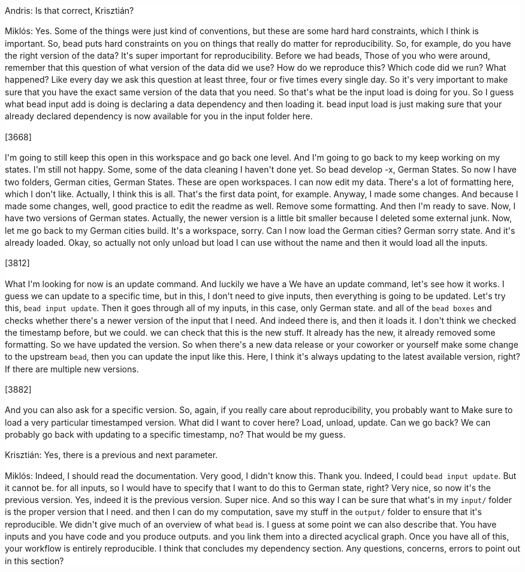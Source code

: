 Andris: Is that correct, Krisztián?

Miklós: Yes. Some of the things were just kind of conventions, but these are some hard hard constraints, which I think is important. So, bead puts hard constraints on you on things that really do matter for reproducibility. So, for example, do you have the right version of the data? It's super important for reproducibility. Before we had beads, Those of you who were around, remember that this question of what version of the data did we use? How do we reproduce this? Which code did we run? What happened? Like every day we ask this question at least three, four or five times every single day. So it's very important to make sure that you have the exact same version of the data that you need. So that's what be the input load is doing for you. So I guess what bead input add is doing is declaring a data dependency and then loading it. bead input load is just making sure that your already declared dependency is now available for you in the input folder here.

[3668]


I'm going to still keep this open in this workspace and go back one level. And I'm going to go back to my keep working on my states. I'm still not happy. Some, some of the data cleaning I haven't done yet. So bead develop -x, German States. So now I have two folders, German cities, German States. These are open workspaces. I can now edit my data. There's a lot of formatting here, which I don't like. Actually, I think this is all. That's the first data point, for example. Anyway, I made some changes. And because I made some changes, well, good practice to edit the readme as well. Remove some formatting. And then I'm ready to save. Now, I have two versions of German states. Actually, the newer version is a little bit smaller because I deleted some external junk. Now, let me go back to my German cities build. It's a workspace, sorry. Can I now load the German cities? German sorry state. And it's already loaded. Okay, so actually not only unload but load I can use without the name and then it would load all the inputs.

[3812]


What I'm looking for now is an update command. And luckily we have a We have an update command, let's see how it works. I guess we can update to a specific time, but in this, I don't need to give inputs, then everything is going to be updated. Let's try this, `bead input update`. Then it goes through all of my inputs, in this case, only German state. and all of the `bead boxes` and checks whether there's a newer version of the input that I need. And indeed there is, and then it loads it. I don't think we checked the timestamp before, but we could. we can check that this is the new stuff. It already has the new, it already removed some formatting. So we have updated the version. So when there's a new data release or your coworker or yourself make some change to the upstream `bead`, then you can update the input like this. Here, I think it's always updating to the latest available version, right? If there are multiple new versions.

[3882]


And you can also ask for a specific version. So, again, if you really care about reproducibility, you probably want to Make sure to load a very particular timestamped version. What did I want to cover here? Load, unload, update. Can we go back? We can probably go back with updating to a specific timestamp, no? That would be my guess.

Krisztián: Yes, there is a previous and next parameter.

Miklós: Indeed, I should read the documentation. Very good, I didn't know this. Thank you. Indeed, I could `bead input update`. But it cannot be. for all inputs, so I would have to specify that I want to do this to German state, right? Very nice, so now it's the previous version. Yes, indeed it is the previous version. Super nice. And so this way I can be sure that what's in my `input/` folder is the proper version that I need. and then I can do my computation, save my stuff in the `output/` folder to ensure that it's reproducible. We didn't give much of an overview of what `bead` is. I guess at some point we can also describe that. You have inputs and you have code and you produce outputs. and you link them into a directed acyclical graph. Once you have all of this, your workflow is entirely reproducible. I think that concludes my dependency section. Any questions, concerns, errors to point out in this section?
